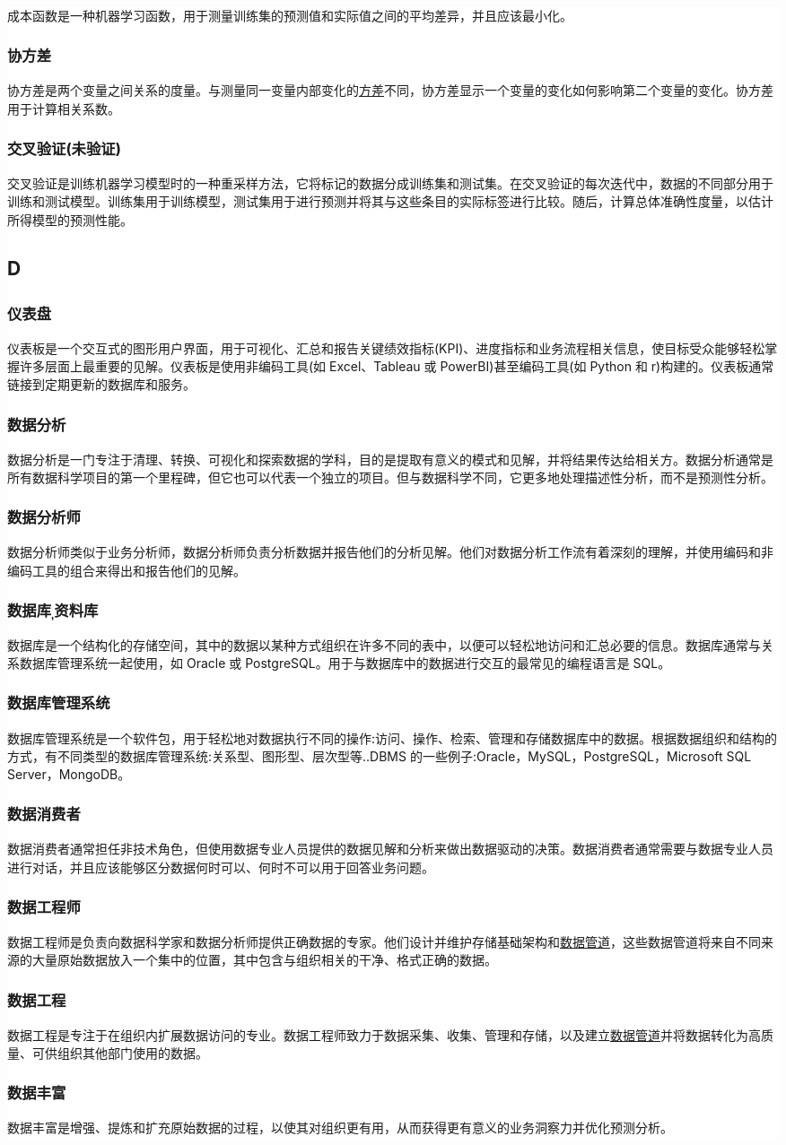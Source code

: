 成本函数是一种机器学习函数，用于测量训练集的预测值和实际值之间的平均差异，并且应该最小化。

### 协方差

协方差是两个变量之间关系的度量。与测量同一变量内部变化的[方差](#variance)不同，协方差显示一个变量的变化如何影响第二个变量的变化。协方差用于计算相关系数。

### 交叉验证(未验证)

交叉验证是训练机器学习模型时的一种重采样方法，它将标记的数据分成训练集和测试集。在交叉验证的每次迭代中，数据的不同部分用于训练和测试模型。训练集用于训练模型，测试集用于进行预测并将其与这些条目的实际标签进行比较。随后，计算总体准确性度量，以估计所得模型的预测性能。

## D

### 仪表盘

仪表板是一个交互式的图形用户界面，用于可视化、汇总和报告关键绩效指标(KPI)、进度指标和业务流程相关信息，使目标受众能够轻松掌握许多层面上最重要的见解。仪表板是使用非编码工具(如 Excel、Tableau 或 PowerBI)甚至编码工具(如 Python 和 r)构建的。仪表板通常链接到定期更新的数据库和服务。

### 数据分析

数据分析是一门专注于清理、转换、可视化和探索数据的学科，目的是提取有意义的模式和见解，并将结果传达给相关方。数据分析通常是所有数据科学项目的第一个里程碑，但它也可以代表一个独立的项目。但与数据科学不同，它更多地处理描述性分析，而不是预测性分析。

### 数据分析师

数据分析师类似于业务分析师，数据分析师负责分析数据并报告他们的分析见解。他们对数据分析工作流有着深刻的理解，并使用编码和非编码工具的组合来得出和报告他们的见解。

### 数据库ˌ资料库

数据库是一个结构化的存储空间，其中的数据以某种方式组织在许多不同的表中，以便可以轻松地访问和汇总必要的信息。数据库通常与关系数据库管理系统一起使用，如 Oracle 或 PostgreSQL。用于与数据库中的数据进行交互的最常见的编程语言是 SQL。

### 数据库管理系统

数据库管理系统是一个软件包，用于轻松地对数据执行不同的操作:访问、操作、检索、管理和存储数据库中的数据。根据数据组织和结构的方式，有不同类型的数据库管理系统:关系型、图形型、层次型等..DBMS 的一些例子:Oracle，MySQL，PostgreSQL，Microsoft SQL Server，MongoDB。

### 数据消费者

数据消费者通常担任非技术角色，但使用数据专业人员提供的数据见解和分析来做出数据驱动的决策。数据消费者通常需要与数据专业人员进行对话，并且应该能够区分数据何时可以、何时不可以用于回答业务问题。

### 数据工程师

数据工程师是负责向数据科学家和数据分析师提供正确数据的专家。他们设计并维护存储基础架构和[数据管道](#data-pipeline)，这些数据管道将来自不同来源的大量原始数据放入一个集中的位置，其中包含与组织相关的干净、格式正确的数据。

### 数据工程

数据工程是专注于在组织内扩展数据访问的专业。数据工程师致力于数据采集、收集、管理和存储，以及建立[数据管道](#data-pipeline)并将数据转化为高质量、可供组织其他部门使用的数据。

### 数据丰富

数据丰富是增强、提炼和扩充原始数据的过程，以使其对组织更有用，从而获得更有意义的业务洞察力并优化预测分析。
